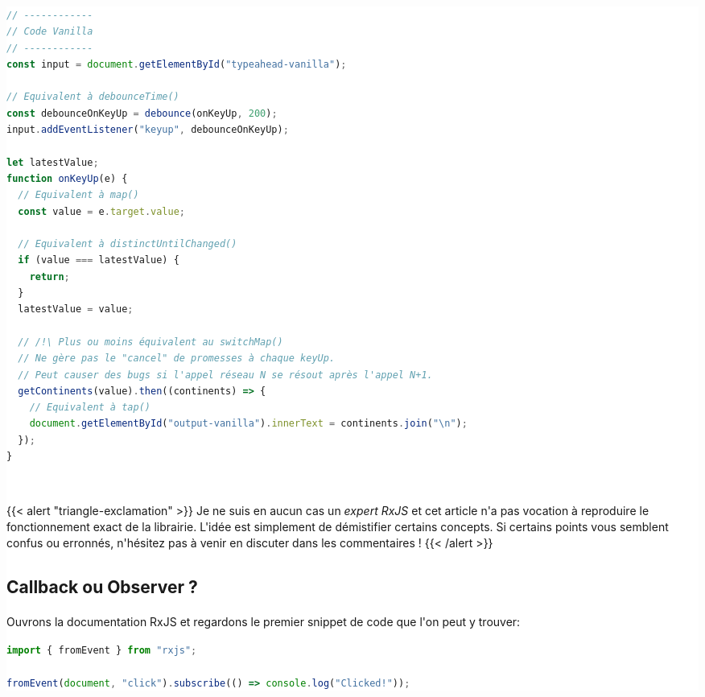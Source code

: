 ```javascript
// ------------
// Code Vanilla
// ------------
const input = document.getElementById("typeahead-vanilla");

// Equivalent à debounceTime()
const debounceOnKeyUp = debounce(onKeyUp, 200);
input.addEventListener("keyup", debounceOnKeyUp);

let latestValue;
function onKeyUp(e) {
  // Equivalent à map()
  const value = e.target.value;

  // Equivalent à distinctUntilChanged()
  if (value === latestValue) {
    return;
  }
  latestValue = value;

  // /!\ Plus ou moins équivalent au switchMap()
  // Ne gère pas le "cancel" de promesses à chaque keyUp.
  // Peut causer des bugs si l'appel réseau N se résout après l'appel N+1.
  getContinents(value).then((continents) => {
    // Equivalent à tap()
    document.getElementById("output-vanilla").innerText = continents.join("\n");
  });
}
```

<iframe src="https://codesandbox.io/embed/vigilant-hooks-k3c8cl?fontsize=14&hidenavigation=1&module=%2Fsrc%2Frxjs.js&theme=dark"
     style="width:100%; height:500px; border:0; border-radius: 4px; overflow:hidden;"
     title="vigilant-hooks-k3c8cl"
     allow="accelerometer; ambient-light-sensor; camera; encrypted-media; geolocation; gyroscope; hid; microphone; midi; payment; usb; vr; xr-spatial-tracking"
     sandbox="allow-forms allow-modals allow-popups allow-presentation allow-same-origin allow-scripts"
   ></iframe>
<br />

{{< alert "triangle-exclamation" >}}
Je ne suis en aucun cas un _expert RxJS_ et cet article n'a pas vocation à reproduire le fonctionnement exact de la librairie. L'idée est simplement de démistifier certains concepts.
Si certains points vous semblent confus ou erronnés, n'hésitez pas à venir en discuter dans les commentaires !
{{< /alert >}}

## Callback ou Observer ?

Ouvrons la documentation RxJS et regardons le premier snippet de code que l'on peut y trouver:

```javascript
import { fromEvent } from "rxjs";

fromEvent(document, "click").subscribe(() => console.log("Clicked!"));
```
